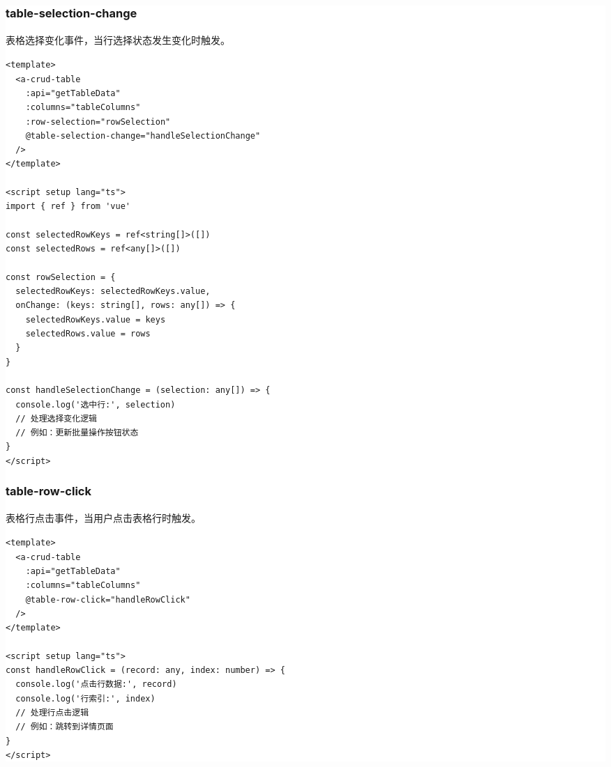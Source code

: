```vue
```

### table-selection-change

表格选择变化事件，当行选择状态发生变化时触发。

```vue
<template>
  <a-crud-table
    :api="getTableData"
    :columns="tableColumns"
    :row-selection="rowSelection"
    @table-selection-change="handleSelectionChange"
  />
</template>

<script setup lang="ts">
import { ref } from 'vue'

const selectedRowKeys = ref<string[]>([])
const selectedRows = ref<any[]>([])

const rowSelection = {
  selectedRowKeys: selectedRowKeys.value,
  onChange: (keys: string[], rows: any[]) => {
    selectedRowKeys.value = keys
    selectedRows.value = rows
  }
}

const handleSelectionChange = (selection: any[]) => {
  console.log('选中行:', selection)
  // 处理选择变化逻辑
  // 例如：更新批量操作按钮状态
}
</script>
```

### table-row-click

表格行点击事件，当用户点击表格行时触发。

```vue
<template>
  <a-crud-table
    :api="getTableData"
    :columns="tableColumns"
    @table-row-click="handleRowClick"
  />
</template>

<script setup lang="ts">
const handleRowClick = (record: any, index: number) => {
  console.log('点击行数据:', record)
  console.log('行索引:', index)
  // 处理行点击逻辑
  // 例如：跳转到详情页面
}
</script>
```
